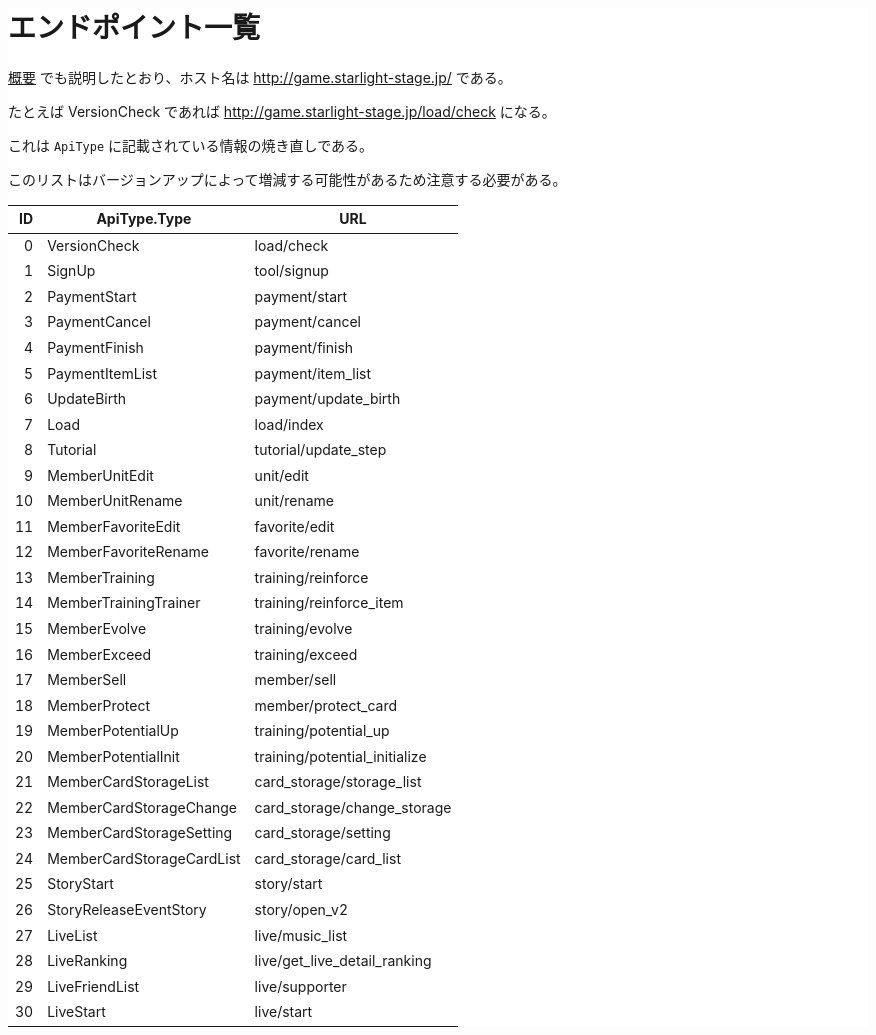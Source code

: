 # エンドポイント一覧

[概要](general.md) でも説明したとおり、ホスト名は http://game.starlight-stage.jp/ である。

たとえば VersionCheck であれば http://game.starlight-stage.jp/load/check になる。

これは `ApiType` に記載されている情報の焼き直しである。

このリストはバージョンアップによって増減する可能性があるため注意する必要がある。

| ID  | ApiType.Type              | URL                                  |
|----:|---------------------------|--------------------------------------|
| 0   | VersionCheck              | load/check                           |
| 1   | SignUp                    | tool/signup                          |
| 2   | PaymentStart              | payment/start                        |
| 3   | PaymentCancel             | payment/cancel                       |
| 4   | PaymentFinish             | payment/finish                       |
| 5   | PaymentItemList           | payment/item_list                    |
| 6   | UpdateBirth               | payment/update_birth                 |
| 7   | Load                      | load/index                           |
| 8   | Tutorial                  | tutorial/update_step                 |
| 9   | MemberUnitEdit            | unit/edit                            |
| 10  | MemberUnitRename          | unit/rename                          |
| 11  | MemberFavoriteEdit        | favorite/edit                        |
| 12  | MemberFavoriteRename      | favorite/rename                      |
| 13  | MemberTraining            | training/reinforce                   |
| 14  | MemberTrainingTrainer     | training/reinforce_item              |
| 15  | MemberEvolve              | training/evolve                      |
| 16  | MemberExceed              | training/exceed                      |
| 17  | MemberSell                | member/sell                          |
| 18  | MemberProtect             | member/protect_card                  |
| 19  | MemberPotentialUp         | training/potential_up                |
| 20  | MemberPotentialInit       | training/potential_initialize        |
| 21  | MemberCardStorageList     | card_storage/storage_list            |
| 22  | MemberCardStorageChange   | card_storage/change_storage          |
| 23  | MemberCardStorageSetting  | card_storage/setting                 |
| 24  | MemberCardStorageCardList | card_storage/card_list               |
| 25  | StoryStart                | story/start                          |
| 26  | StoryReleaseEventStory    | story/open_v2                        |
| 27  | LiveList                  | live/music_list                      |
| 28  | LiveRanking               | live/get_live_detail_ranking         |
| 29  | LiveFriendList            | live/supporter                       |
| 30  | LiveStart                 | live/start                           |